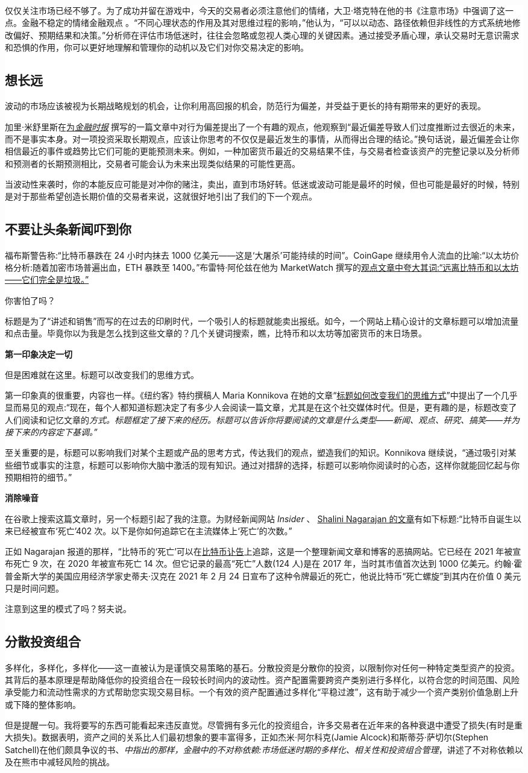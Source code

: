 仅仅关注市场已经不够了。为了成功并留在游戏中，今天的交易者必须注意他们的情绪，大卫·塔克特在他的书《注意市场》中强调了这一点。金融不稳定的情绪金融观点 。“不同心理状态的作用及其对思维过程的影响，”他认为，“可以以动态、路径依赖但非线性的方式系统地修改偏好、预期结果和决策。”分析师在评估市场低迷时，往往会忽略或忽视人类心理的关键因素。通过接受矛盾心理，承认交易时无意识需求和恐惧的作用，你可以更好地理解和管理你的动机以及它们对你交易决定的影响。

## **想长远**

波动的市场应该被视为长期战略规划的机会，让你利用高回报的机会，防范行为偏差，并受益于更长的持有期带来的更好的表现。

加里·米舒里斯在[为*金融时报*](https://www.forbes.com/sites/garymishuris/2019/01/15/how-to-invest-for-the-long-term-in-a-volatile-market/?sh=279700426882) 撰写的一篇文章中对行为偏差提出了一个有趣的观点，他观察到“最近偏差导致人们过度推断过去很近的未来，而不是事实本身。对一项投资采取长期观点，应该让你思考的不仅仅是最近发生的事情，从而得出合理的结论。”换句话说，最近偏差会让你相信最近的事件或趋势比它们可能的更能预测未来。例如，一种加密货币最近的交易结果不佳，与交易者检查该资产的完整记录以及分析师和预测者的长期预测相比，交易者可能会认为未来出现类似结果的可能性更高。

当波动性来袭时，你的本能反应可能是对冲你的赌注，卖出，直到市场好转。低迷或波动可能是最坏的时候，但也可能是最好的时候，特别是对于那些希望创造长期价值的交易者来说，这就很好地引出了我们的下一个观点。

## 不要让头条新闻吓到你

福布斯警告称:“比特币暴跌在 24 小时内抹去 1000 亿美元——这是‘大屠杀’可能持续的时间”。CoinGape 继续用令人流血的比喻:“以太坊价格分析:随着加密市场普遍出血，ETH 暴跌至 1400。”布雷特·阿伦兹在他为 MarketWatch 撰写的[观点文章中夸大其词:“远离比特币和以太坊——它们完全是垃圾。”](https://www.marketwatch.com/story/stay-away-from-bitcoin-its-complete-garbage-2017-06-15)

你害怕了吗？

标题是为了“讲述和销售”而写的在过去的印刷时代，一个吸引人的标题就能卖出报纸。如今，一个网站上精心设计的文章标题可以增加流量和点击量。毕竟你以为我是怎么找到这些文章的？几个关键词搜索，瞧，比特币和以太坊等加密货币的末日场景。

**第一印象决定一切**

但是困难就在这里。标题可以改变我们的思维方式。

第一印象真的很重要，内容也一样。《纽约客》特约撰稿人 Maria Konnikova 在她的文章“[标题如何改变我们的思维方式](https://www.newyorker.com/science/maria-konnikova/headlines-change-way-think)”中提出了一个几乎显而易见的观点:“现在，每个人都知道标题决定了有多少人会阅读一篇文章，尤其是在这个社交媒体时代。但是，更有趣的是，标题改变了人们阅读和记忆文章的*方式。标题框定了接下来的经历。标题可以告诉你将要阅读的文章是什么类型——新闻、观点、研究、搞笑——并为接下来的内容定下基调。”*

至关重要的是，标题可以影响我们对某个主题或产品的思考方式，传达我们的观点，塑造我们的知识。Konnikova 继续说，“通过吸引对某些细节或事实的注意，标题可以影响你大脑中激活的现有知识。通过对措辞的选择，标题可以影响你阅读时的心态，这样你就能回忆起与你预期相符的细节。”

**消除噪音**

在谷歌上搜索这篇文章时，另一个标题引起了我的注意。为财经新闻网站 *Insider* 、 [Shalini Nagarajan 的文章](https://markets.businessinsider.com/currencies/news/bitcoin-potential-declared-dead-media-402-times-since-inception-track-2021-3-1030156713)有如下标题:“比特币自诞生以来已经被宣布‘死亡’402 次。以下是你如何追踪它在主流媒体上‘死亡’的次数。”

正如 Nagarajan 报道的那样，“比特币的‘死亡’可以在[比特币讣告](https://99bitcoins.com/bitcoin-obituaries/)上追踪，这是一个整理新闻文章和博客的恶搞网站。它已经在 2021 年被宣布死亡 9 次，在 2020 年被宣布死亡 14 次。但它记录的最高“死亡”人数(124 人)是在 2017 年，当时其市值首次达到 1000 亿美元。约翰·霍普金斯大学的美国应用经济学家史蒂夫·汉克在 2021 年 2 月 24 日宣布了这种令牌最近的死亡，他说比特币“死亡螺旋”到其内在价值 0 美元只是时间问题。

注意到这里的模式了吗？努夫说。

## **分散投资组合**

多样化，多样化，多样化——这一直被认为是谨慎交易策略的基石。分散投资是分散你的投资，以限制你对任何一种特定类型资产的投资。其背后的基本原理是帮助降低你的投资组合在一段较长时间内的波动性。资产配置需要跨资产类别进行多样化，以符合您的时间范围、风险承受能力和流动性需求的方式帮助您实现交易目标。一个有效的资产配置通过多样化“平稳过渡”，这有助于减少一个资产类别价值急剧上升或下降的整体影响。

但是提醒一句。我将要写的东西可能看起来违反直觉。尽管拥有多元化的投资组合，许多交易者在近年来的各种衰退中遭受了损失(有时是重大损失)。数据表明，资产之间的关系比人们最初想象的要丰富得多，正如杰米·阿尔科克(Jamie Alcock)和斯蒂芬·萨切尔(Stephen Satchell)在他们颇具争议的书、*中指出的那样，金融中的不对称依赖:市场低迷时期的多样化、相关性和投资组合管理*，讲述了不对称依赖以及在熊市中减轻风险的挑战。
